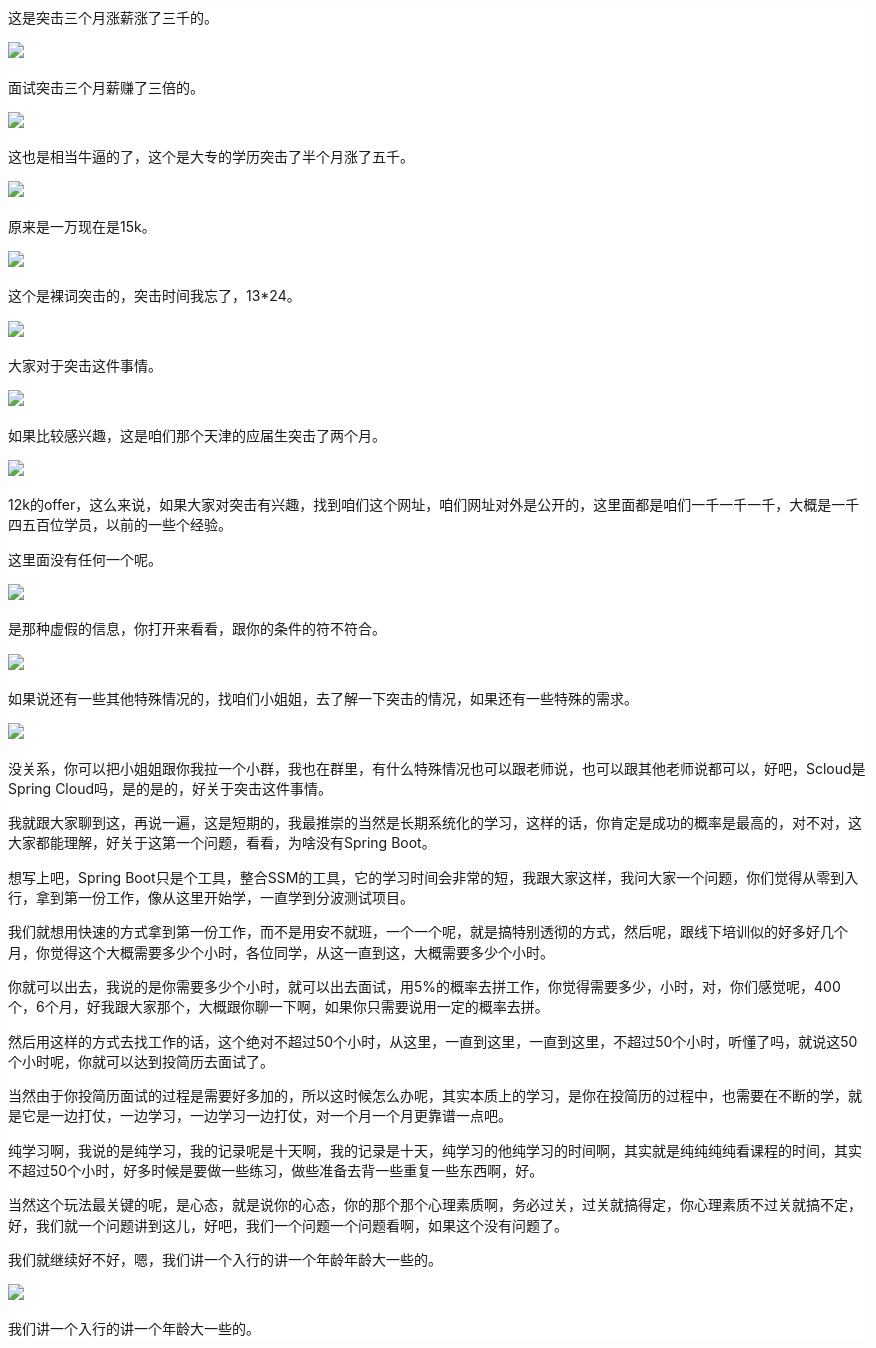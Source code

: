 这是突击三个月涨薪涨了三千的。

![](img/3a6a875130706c754c591b3b0b58c1d4_17.png)

面试突击三个月薪赚了三倍的。

![](img/3a6a875130706c754c591b3b0b58c1d4_19.png)

这也是相当牛逼的了，这个是大专的学历突击了半个月涨了五千。

![](img/3a6a875130706c754c591b3b0b58c1d4_21.png)

原来是一万现在是15k。

![](img/3a6a875130706c754c591b3b0b58c1d4_23.png)

这个是裸词突击的，突击时间我忘了，13*24。

![](img/3a6a875130706c754c591b3b0b58c1d4_25.png)

大家对于突击这件事情。

![](img/3a6a875130706c754c591b3b0b58c1d4_27.png)

如果比较感兴趣，这是咱们那个天津的应届生突击了两个月。

![](img/3a6a875130706c754c591b3b0b58c1d4_29.png)

12k的offer，这么来说，如果大家对突击有兴趣，找到咱们这个网址，咱们网址对外是公开的，这里面都是咱们一千一千一千，大概是一千四五百位学员，以前的一些个经验。

这里面没有任何一个呢。

![](img/3a6a875130706c754c591b3b0b58c1d4_31.png)

是那种虚假的信息，你打开来看看，跟你的条件的符不符合。

![](img/3a6a875130706c754c591b3b0b58c1d4_33.png)

如果说还有一些其他特殊情况的，找咱们小姐姐，去了解一下突击的情况，如果还有一些特殊的需求。

![](img/3a6a875130706c754c591b3b0b58c1d4_35.png)

没关系，你可以把小姐姐跟你我拉一个小群，我也在群里，有什么特殊情况也可以跟老师说，也可以跟其他老师说都可以，好吧，Scloud是Spring Cloud吗，是的是的，好关于突击这件事情。

我就跟大家聊到这，再说一遍，这是短期的，我最推崇的当然是长期系统化的学习，这样的话，你肯定是成功的概率是最高的，对不对，这大家都能理解，好关于这第一个问题，看看，为啥没有Spring Boot。

想写上吧，Spring Boot只是个工具，整合SSM的工具，它的学习时间会非常的短，我跟大家这样，我问大家一个问题，你们觉得从零到入行，拿到第一份工作，像从这里开始学，一直学到分波测试项目。

我们就想用快速的方式拿到第一份工作，而不是用安不就班，一个一个呢，就是搞特别透彻的方式，然后呢，跟线下培训似的好多好几个月，你觉得这个大概需要多少个小时，各位同学，从这一直到这，大概需要多少个小时。

你就可以出去，我说的是你需要多少个小时，就可以出去面试，用5%的概率去拼工作，你觉得需要多少，小时，对，你们感觉呢，400个，6个月，好我跟大家那个，大概跟你聊一下啊，如果你只需要说用一定的概率去拼。

然后用这样的方式去找工作的话，这个绝对不超过50个小时，从这里，一直到这里，一直到这里，不超过50个小时，听懂了吗，就说这50个小时呢，你就可以达到投简历去面试了。

当然由于你投简历面试的过程是需要好多加的，所以这时候怎么办呢，其实本质上的学习，是你在投简历的过程中，也需要在不断的学，就是它是一边打仗，一边学习，一边学习一边打仗，对一个月一个月更靠谱一点吧。

纯学习啊，我说的是纯学习，我的记录呢是十天啊，我的记录是十天，纯学习的他纯学习的时间啊，其实就是纯纯纯纯看课程的时间，其实不超过50个小时，好多时候是要做一些练习，做些准备去背一些重复一些东西啊，好。

当然这个玩法最关键的呢，是心态，就是说你的心态，你的那个那个心理素质啊，务必过关，过关就搞得定，你心理素质不过关就搞不定，好，我们就一个问题讲到这儿，好吧，我们一个问题一个问题看啊，如果这个没有问题了。

我们就继续好不好，嗯，我们讲一个入行的讲一个年龄年龄大一些的。

![](img/3a6a875130706c754c591b3b0b58c1d4_37.png)

我们讲一个入行的讲一个年龄大一些的。
